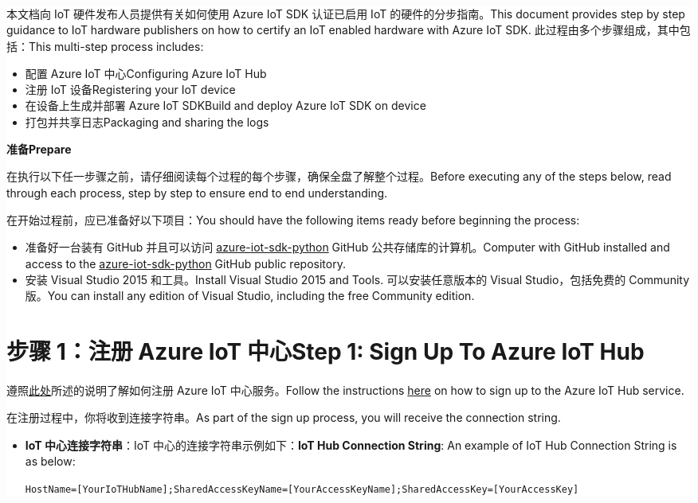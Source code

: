 <span data-ttu-id="2c2b2-119">本文档向 IoT 硬件发布人员提供有关如何使用 Azure IoT SDK 认证已启用 IoT 的硬件的分步指南。</span><span class="sxs-lookup"><span data-stu-id="2c2b2-119">This document provides step by step guidance to IoT hardware publishers on how to certify an IoT enabled hardware with Azure IoT SDK.</span></span> <span data-ttu-id="2c2b2-120">此过程由多个步骤组成，其中包括：</span><span class="sxs-lookup"><span data-stu-id="2c2b2-120">This multi-step process includes:</span></span>
-   <span data-ttu-id="2c2b2-121">配置 Azure IoT 中心</span><span class="sxs-lookup"><span data-stu-id="2c2b2-121">Configuring Azure IoT Hub</span></span> 
-   <span data-ttu-id="2c2b2-122">注册 IoT 设备</span><span class="sxs-lookup"><span data-stu-id="2c2b2-122">Registering your IoT device</span></span>
-   <span data-ttu-id="2c2b2-123">在设备上生成并部署 Azure IoT SDK</span><span class="sxs-lookup"><span data-stu-id="2c2b2-123">Build and deploy Azure IoT SDK on device</span></span>
-   <span data-ttu-id="2c2b2-124">打包并共享日志</span><span class="sxs-lookup"><span data-stu-id="2c2b2-124">Packaging and sharing the logs</span></span>  

<span data-ttu-id="2c2b2-125">**准备**</span><span class="sxs-lookup"><span data-stu-id="2c2b2-125">**Prepare**</span></span>

<span data-ttu-id="2c2b2-126">在执行以下任一步骤之前，请仔细阅读每个过程的每个步骤，确保全盘了解整个过程。</span><span class="sxs-lookup"><span data-stu-id="2c2b2-126">Before executing any of the steps below, read through each process, step by step to ensure end to end understanding.</span></span>

<span data-ttu-id="2c2b2-127">在开始过程前，应已准备好以下项目：</span><span class="sxs-lookup"><span data-stu-id="2c2b2-127">You should have the following items ready before beginning the process:</span></span>

-   <span data-ttu-id="2c2b2-128">准备好一台装有 GitHub 并且可以访问 [azure-iot-sdk-python](https://github.com/Azure/azure-iot-sdk-python) GitHub 公共存储库的计算机。</span><span class="sxs-lookup"><span data-stu-id="2c2b2-128">Computer with GitHub installed and access to the [azure-iot-sdk-python](https://github.com/Azure/azure-iot-sdk-python) GitHub public repository.</span></span>
-   <span data-ttu-id="2c2b2-129">安装 Visual Studio 2015 和工具。</span><span class="sxs-lookup"><span data-stu-id="2c2b2-129">Install Visual Studio 2015 and Tools.</span></span> <span data-ttu-id="2c2b2-130">可以安装任意版本的 Visual Studio，包括免费的 Community 版。</span><span class="sxs-lookup"><span data-stu-id="2c2b2-130">You can install any edition of Visual Studio, including the free Community edition.</span></span>

<a name="Step_1_Sign_Up"></a>
# <a name="step-1-sign-up-to-azure-iot-hub"></a><span data-ttu-id="2c2b2-131">步骤 1：注册 Azure IoT 中心</span><span class="sxs-lookup"><span data-stu-id="2c2b2-131">Step 1: Sign Up To Azure IoT Hub</span></span>

<span data-ttu-id="2c2b2-132">遵照[此处](https://account.windowsazure.com/signup?offer=ms-azr-0044p)所述的说明了解如何注册 Azure IoT 中心服务。</span><span class="sxs-lookup"><span data-stu-id="2c2b2-132">Follow the instructions [here](https://account.windowsazure.com/signup?offer=ms-azr-0044p) on how to sign up to the Azure IoT Hub service.</span></span>

<span data-ttu-id="2c2b2-133">在注册过程中，你将收到连接字符串。</span><span class="sxs-lookup"><span data-stu-id="2c2b2-133">As part of the sign up process, you will receive the connection string.</span></span>

-   <span data-ttu-id="2c2b2-134">**IoT 中心连接字符串**：IoT 中心的连接字符串示例如下：</span><span class="sxs-lookup"><span data-stu-id="2c2b2-134">**IoT Hub Connection String**: An example of IoT Hub Connection String is as below:</span></span>

        HostName=[YourIoTHubName];SharedAccessKeyName=[YourAccessKeyName];SharedAccessKey=[YourAccessKey]
